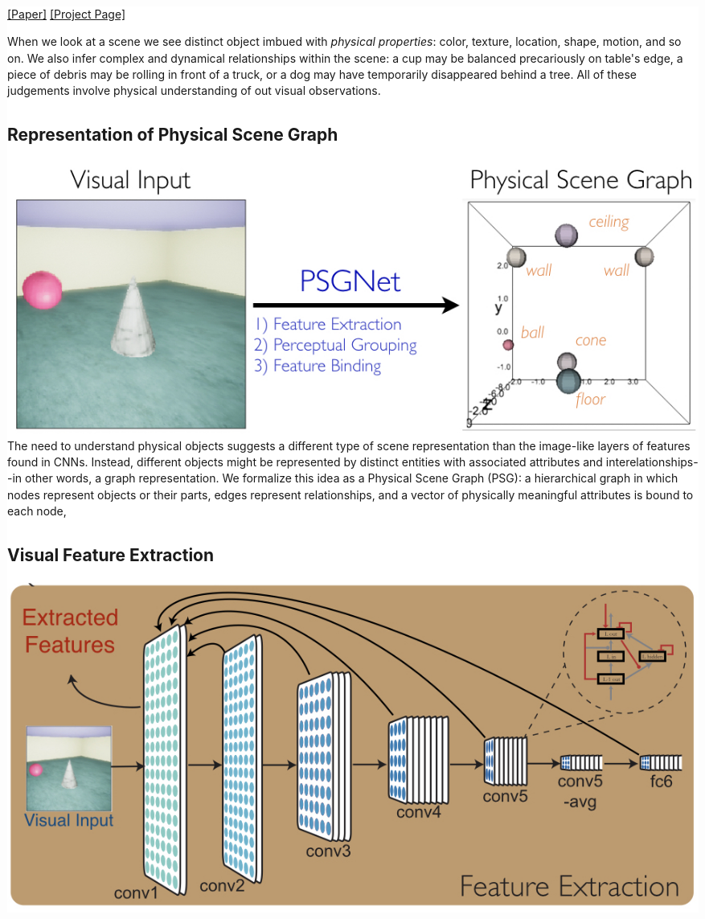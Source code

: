 [[Paper]](https://arxiv.org/pdf/1904.11694.pdf)
[[Project Page]](https://sites.google.com/view/neural-logic-machines)

When we look at a scene we see distinct object imbued with *physical properties*: color, texture, location, shape, motion, and so on. We also infer complex and dynamical relationships within the scene: a cup may be balanced precariously on table's edge, a piece of debris may be rolling in front of a truck, or a dog may have temporarily disappeared behind a tree. All of these judgements involve physical understanding of out visual observations.

## Representation of Physical Scene Graph
![PhysicalSceneGraph](/src/PSGs.jpg)
The need to understand physical objects suggests a different type of scene representation than the image-like layers of features found in CNNs. Instead, different objects might be represented by distinct entities with associated attributes and interelationships--in other words, a graph representation. We formalize this idea as a Physical Scene Graph (PSG): a hierarchical graph in which nodes represent objects or their parts, edges represent relationships, and a vector of physically meaningful attributes is bound to each node,
## Visual Feature Extraction
![](src/ConvRNN.jpg)